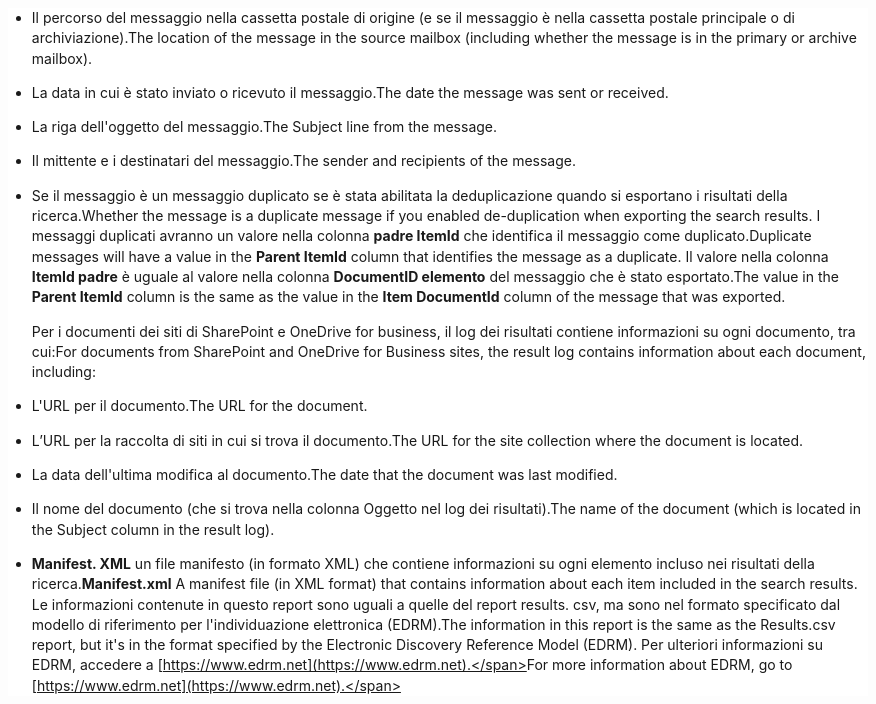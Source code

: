   - <span data-ttu-id="276f3-142">Il percorso del messaggio nella cassetta postale di origine (e se il messaggio è nella cassetta postale principale o di archiviazione).</span><span class="sxs-lookup"><span data-stu-id="276f3-142">The location of the message in the source mailbox (including whether the message is in the primary or archive mailbox).</span></span>
    
  - <span data-ttu-id="276f3-143">La data in cui è stato inviato o ricevuto il messaggio.</span><span class="sxs-lookup"><span data-stu-id="276f3-143">The date the message was sent or received.</span></span>
    
  - <span data-ttu-id="276f3-144">La riga dell'oggetto del messaggio.</span><span class="sxs-lookup"><span data-stu-id="276f3-144">The Subject line from the message.</span></span>
    
  - <span data-ttu-id="276f3-145">Il mittente e i destinatari del messaggio.</span><span class="sxs-lookup"><span data-stu-id="276f3-145">The sender and recipients of the message.</span></span>
    
  - <span data-ttu-id="276f3-146">Se il messaggio è un messaggio duplicato se è stata abilitata la deduplicazione quando si esportano i risultati della ricerca.</span><span class="sxs-lookup"><span data-stu-id="276f3-146">Whether the message is a duplicate message if you enabled de-duplication when exporting the search results.</span></span> <span data-ttu-id="276f3-147">I messaggi duplicati avranno un valore nella colonna **padre ItemId** che identifica il messaggio come duplicato.</span><span class="sxs-lookup"><span data-stu-id="276f3-147">Duplicate messages will have a value in the **Parent ItemId** column that identifies the message as a duplicate.</span></span> <span data-ttu-id="276f3-148">Il valore nella colonna **ItemId padre** è uguale al valore nella colonna **DocumentID elemento** del messaggio che è stato esportato.</span><span class="sxs-lookup"><span data-stu-id="276f3-148">The value in the **Parent ItemId** column is the same as the value in the **Item DocumentId** column of the message that was exported.</span></span> 
    
    <span data-ttu-id="276f3-149">Per i documenti dei siti di SharePoint e OneDrive for business, il log dei risultati contiene informazioni su ogni documento, tra cui:</span><span class="sxs-lookup"><span data-stu-id="276f3-149">For documents from SharePoint and OneDrive for Business sites, the result log contains information about each document, including:</span></span>
    
  - <span data-ttu-id="276f3-150">L'URL per il documento.</span><span class="sxs-lookup"><span data-stu-id="276f3-150">The URL for the document.</span></span>
    
  - <span data-ttu-id="276f3-151">L’URL per la raccolta di siti in cui si trova il documento.</span><span class="sxs-lookup"><span data-stu-id="276f3-151">The URL for the site collection where the document is located.</span></span>
    
  - <span data-ttu-id="276f3-152">La data dell'ultima modifica al documento.</span><span class="sxs-lookup"><span data-stu-id="276f3-152">The date that the document was last modified.</span></span>
    
  - <span data-ttu-id="276f3-153">Il nome del documento (che si trova nella colonna Oggetto nel log dei risultati).</span><span class="sxs-lookup"><span data-stu-id="276f3-153">The name of the document (which is located in the Subject column in the result log).</span></span>
    
- <span data-ttu-id="276f3-154">**Manifest. XML** un file manifesto (in formato XML) che contiene informazioni su ogni elemento incluso nei risultati della ricerca.</span><span class="sxs-lookup"><span data-stu-id="276f3-154">**Manifest.xml** A manifest file (in XML format) that contains information about each item included in the search results.</span></span> <span data-ttu-id="276f3-155">Le informazioni contenute in questo report sono uguali a quelle del report results. csv, ma sono nel formato specificato dal modello di riferimento per l'individuazione elettronica (EDRM).</span><span class="sxs-lookup"><span data-stu-id="276f3-155">The information in this report is the same as the Results.csv report, but it's in the format specified by the Electronic Discovery Reference Model (EDRM).</span></span> <span data-ttu-id="276f3-156">Per ulteriori informazioni su EDRM, accedere a [https://www.edrm.net](https://www.edrm.net).</span><span class="sxs-lookup"><span data-stu-id="276f3-156">For more information about EDRM, go to [https://www.edrm.net](https://www.edrm.net).</span></span>
    